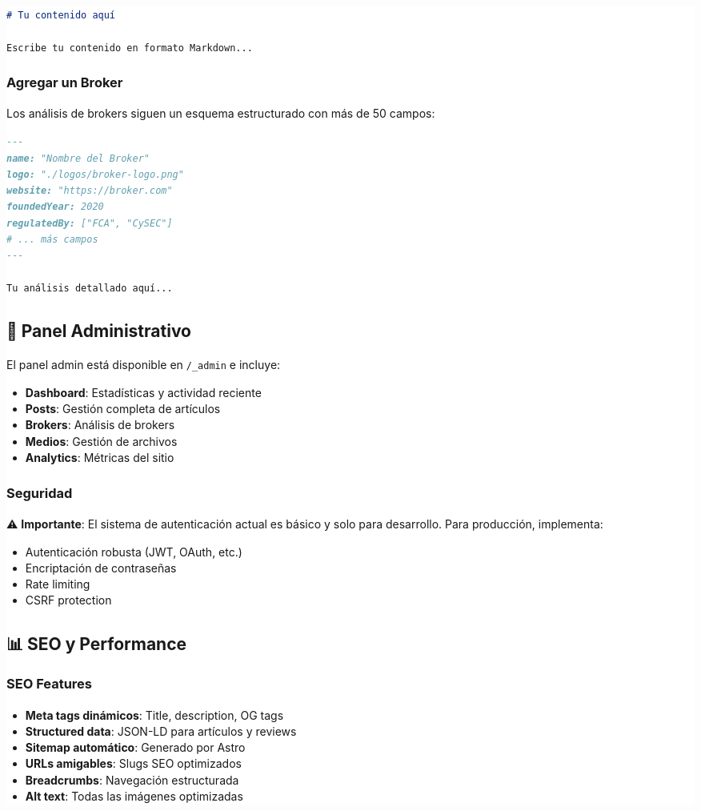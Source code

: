 ```markdown
# Tu contenido aquí

Escribe tu contenido en formato Markdown...
```

### Agregar un Broker

Los análisis de brokers siguen un esquema estructurado con más de 50 campos:

```markdown
---
name: "Nombre del Broker"
logo: "./logos/broker-logo.png"
website: "https://broker.com"
foundedYear: 2020
regulatedBy: ["FCA", "CySEC"]
# ... más campos
---

Tu análisis detallado aquí...
```

## 🔐 Panel Administrativo

El panel admin está disponible en `/_admin` e incluye:

- **Dashboard**: Estadísticas y actividad reciente
- **Posts**: Gestión completa de artículos
- **Brokers**: Análisis de brokers
- **Medios**: Gestión de archivos
- **Analytics**: Métricas del sitio

### Seguridad

⚠️ **Importante**: El sistema de autenticación actual es básico y solo para desarrollo. Para producción, implementa:

- Autenticación robusta (JWT, OAuth, etc.)
- Encriptación de contraseñas
- Rate limiting
- CSRF protection

## 📊 SEO y Performance

### SEO Features

- **Meta tags dinámicos**: Title, description, OG tags
- **Structured data**: JSON-LD para artículos y reviews
- **Sitemap automático**: Generado por Astro
- **URLs amigables**: Slugs SEO optimizados
- **Breadcrumbs**: Navegación estructurada
- **Alt text**: Todas las imágenes optimizadas
